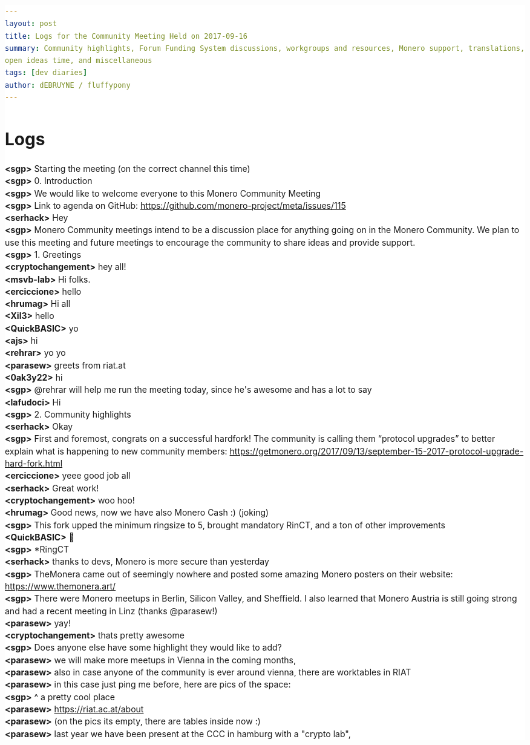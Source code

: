 ```yaml
---
layout: post
title: Logs for the Community Meeting Held on 2017-09-16
summary: Community highlights, Forum Funding System discussions, workgroups and resources, Monero support, translations, open ideas time, and miscellaneous
tags: [dev diaries]
author: dEBRUYNE / fluffypony
---
```


# Logs  

**\<sgp>** Starting the meeting (on the correct channel this time)  
**\<sgp>** 0. Introduction  
**\<sgp>** We would like to welcome everyone to this Monero Community Meeting  
**\<sgp>** Link to agenda on GitHub: https://github.com/monero-project/meta/issues/115  
**\<serhack>** Hey  
**\<sgp>** Monero Community meetings intend to be a discussion place for anything going on in the Monero Community. We plan to use this meeting and future meetings to encourage the community to share ideas and provide support.  
**\<sgp>** 1. Greetings  
**\<cryptochangement>** hey all!  
**\<msvb-lab>** Hi folks.  
**\<erciccione>** hello  
**\<hrumag>** Hi all  
**\<Xil3>** hello  
**\<QuickBASIC>** yo  
**\<ajs>** hi  
**\<rehrar>** yo yo  
**\<parasew>** greets from riat.at  
**\<0ak3y22>** hi  
**\<sgp>** @rehrar will help me run the meeting today, since he's awesome and has a lot to say  
**\<lafudoci>** Hi  
**\<sgp>** 2. Community highlights  
**\<serhack>** Okay  
**\<sgp>** First and foremost, congrats on a successful hardfork! The community is calling them “protocol upgrades” to better explain what is happening to new community members: https://getmonero.org/2017/09/13/september-15-2017-protocol-upgrade-hard-fork.html  
**\<erciccione>** yeee good job all  
**\<serhack>** Great work!  
**\<cryptochangement>** woo hoo!  
**\<hrumag>** Good news, now we have also Monero Cash :) (joking)  
**\<sgp>** This fork upped the minimum ringsize to 5, brought mandatory RinCT, and a ton of other improvements  
**\<QuickBASIC>** 🎉  
**\<sgp>** \*RingCT  
**\<serhack>** thanks to devs, Monero is more secure than yesterday  
**\<sgp>** TheMonera came out of seemingly nowhere and posted some amazing Monero posters on their website: https://www.themonera.art/  
**\<sgp>** There were Monero meetups in Berlin, Silicon Valley, and Sheffield. I also learned that Monero Austria is still going strong and had a recent meeting in Linz (thanks @parasew!)  
**\<parasew>** yay!  
**\<cryptochangement>** thats pretty awesome  
**\<sgp>** Does anyone else have some highlight they would like to add?  
**\<parasew>** we will make more meetups in Vienna in the coming months,  
**\<parasew>** also in case anyone of the community is ever around vienna, there are worktables in RIAT  
**\<parasew>** in this case just ping me before, here are pics of the space:  
**\<sgp>** \^ a pretty cool place  
**\<parasew>** https://riat.ac.at/about  
**\<parasew>** (on the pics its empty, there are tables inside now :)  
**\<parasew>** last year we have been present at the CCC in hamburg with a "crypto lab",  